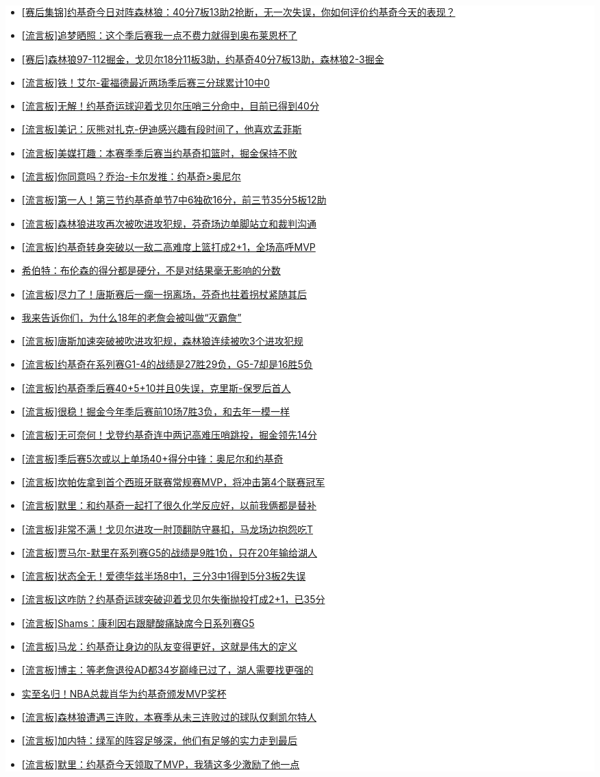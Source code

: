 + [[赛后集锦]约基奇今日对阵森林狼：40分7板13助2抢断，无一次失误，你如何评价约基奇今天的表现？](https://bbs.hupu.com/626355315.html)

+ [[流言板]追梦晒照：这个季后赛我一点不费力就得到奥布莱恩杯了](https://bbs.hupu.com/626360783.html)

+ [[赛后]森林狼97-112掘金，戈贝尔18分11板3助，约基奇40分7板13助，森林狼2-3掘金](https://bbs.hupu.com/626354796.html)

+ [[流言板]铁！艾尔-霍福德最近两场季后赛三分球累计10中0](https://bbs.hupu.com/626359117.html)

+ [[流言板]无解！约基奇运球迎着戈贝尔压哨三分命中，目前已得到40分](https://bbs.hupu.com/626354764.html)

+ [[流言板]美记：灰熊对扎克-伊迪感兴趣有段时间了，他喜欢孟菲斯](https://bbs.hupu.com/626360279.html)

+ [[流言板]美媒打趣：本赛季季后赛当约基奇扣篮时，掘金保持不败](https://bbs.hupu.com/626355048.html)

+ [[流言板]你同意吗？乔治-卡尔发推：约基奇>奥尼尔](https://bbs.hupu.com/626355146.html)

+ [[流言板]第一人！第三节约基奇单节7中6独砍16分，前三节35分5板12助](https://bbs.hupu.com/626354138.html)

+ [[流言板]森林狼进攻再次被吹进攻犯规，芬奇场边单脚站立和裁判沟通](https://bbs.hupu.com/626353847.html)

+ [[流言板]约基奇转身突破以一敌二高难度上篮打成2+1，全场高呼MVP](https://bbs.hupu.com/626353983.html)

+ [希伯特：布伦森的得分都是硬分，不是对结果毫无影响的分数](https://bbs.hupu.com/626361962.html)

+ [[流言板]尽力了！唐斯赛后一瘸一拐离场，芬奇也拄着拐杖紧随其后](https://bbs.hupu.com/626354872.html)

+ [我来告诉你们，为什么18年的老詹会被叫做“灭霸詹”](https://bbs.hupu.com/626361954.html)

+ [[流言板]唐斯加速突破被吹进攻犯规，森林狼连续被吹3个进攻犯规](https://bbs.hupu.com/626352820.html)

+ [[流言板]约基奇在系列赛G1-4的战绩是27胜29负，G5-7却是16胜5负](https://bbs.hupu.com/626360129.html)

+ [[流言板]约基奇季后赛40+5+10并且0失误，克里斯-保罗后首人](https://bbs.hupu.com/626354864.html)

+ [[流言板]很稳！掘金今年季后赛前10场7胜3负，和去年一模一样](https://bbs.hupu.com/626360951.html)

+ [[流言板]无可奈何！戈登约基奇连中两记高难压哨跳投，掘金领先14分](https://bbs.hupu.com/626354662.html)

+ [[流言板]季后赛5次或以上单场40+得分中锋：奥尼尔和约基奇](https://bbs.hupu.com/626355242.html)

+ [[流言板]坎帕佐拿到首个西班牙联赛常规赛MVP，将冲击第4个联赛冠军](https://bbs.hupu.com/626360986.html)

+ [[流言板]默里：和约基奇一起打了很久化学反应好，以前我俩都是替补](https://bbs.hupu.com/626356858.html)

+ [[流言板]非常不满！戈贝尔进攻一肘顶翻防守暴扣，马龙场边抱怨吃T](https://bbs.hupu.com/626352698.html)

+ [[流言板]贾马尔-默里在系列赛G5的战绩是9胜1负，只在20年输给湖人](https://bbs.hupu.com/626360224.html)

+ [[流言板]状态全无！爱德华兹半场8中1，三分3中1得到5分3板2失误](https://bbs.hupu.com/626353326.html)

+ [[流言板]这咋防？约基奇运球突破迎着戈贝尔失衡抛投打成2+1，已35分](https://bbs.hupu.com/626354079.html)

+ [[流言板]Shams：康利因右跟腱酸痛缺席今日系列赛G5](https://bbs.hupu.com/626351204.html)

+ [[流言板]马龙：约基奇让身边的队友变得更好，这就是伟大的定义](https://bbs.hupu.com/626355734.html)

+ [[流言板]博主：等老詹退役AD都34岁巅峰已过了，湖人需要找更强的](https://bbs.hupu.com/626353805.html)

+ [实至名归！NBA总裁肖华为约基奇颁发MVP奖杯](https://bbs.hupu.com/626351985.html)

+ [[流言板]森林狼遭遇三连败，本赛季从未三连败过的球队仅剩凯尔特人](https://bbs.hupu.com/626364627.html)

+ [[流言板]加内特：绿军的阵容足够深，他们有足够的实力走到最后](https://bbs.hupu.com/626364790.html)

+ [[流言板]默里：约基奇今天领取了MVP，我猜这多少激励了他一点](https://bbs.hupu.com/626361059.html)
